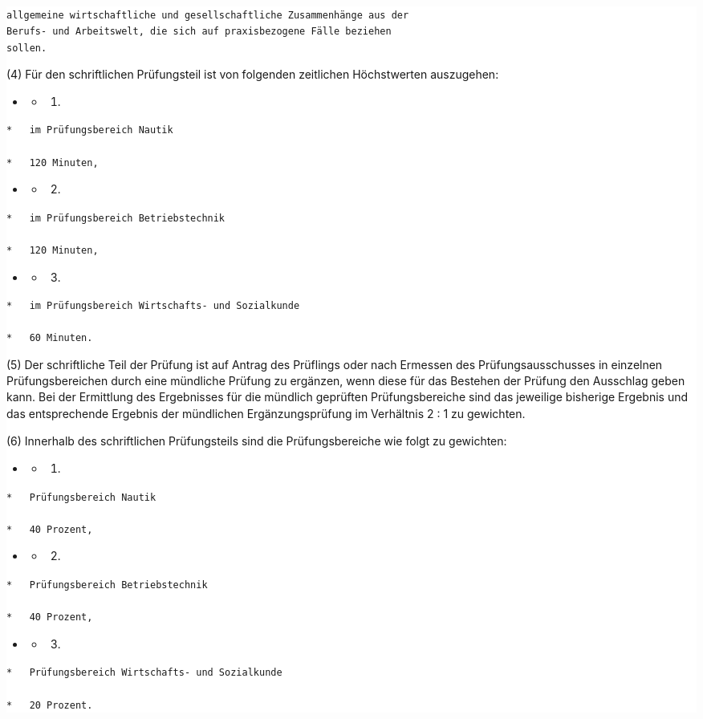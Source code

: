     allgemeine wirtschaftliche und gesellschaftliche Zusammenhänge aus der
    Berufs- und Arbeitswelt, die sich auf praxisbezogene Fälle beziehen
    sollen.




(4) Für den schriftlichen Prüfungsteil ist von folgenden zeitlichen
Höchstwerten auszugehen:

*    *   1.

    *   im Prüfungsbereich Nautik

    *   120 Minuten,


*    *   2.

    *   im Prüfungsbereich Betriebstechnik

    *   120 Minuten,


*    *   3.

    *   im Prüfungsbereich Wirtschafts- und Sozialkunde

    *   60 Minuten.




(5) Der schriftliche Teil der Prüfung ist auf Antrag des Prüflings
oder nach Ermessen des Prüfungsausschusses in einzelnen
Prüfungsbereichen durch eine mündliche Prüfung zu ergänzen, wenn diese
für das Bestehen der Prüfung den Ausschlag geben kann. Bei der
Ermittlung des Ergebnisses für die mündlich geprüften Prüfungsbereiche
sind das jeweilige bisherige Ergebnis und das entsprechende Ergebnis
der mündlichen Ergänzungsprüfung im Verhältnis 2 : 1 zu gewichten.

(6) Innerhalb des schriftlichen Prüfungsteils sind die
Prüfungsbereiche wie folgt zu gewichten:

*    *   1.

    *   Prüfungsbereich Nautik

    *   40 Prozent,


*    *   2.

    *   Prüfungsbereich Betriebstechnik

    *   40 Prozent,


*    *   3.

    *   Prüfungsbereich Wirtschafts- und Sozialkunde

    *   20 Prozent.


